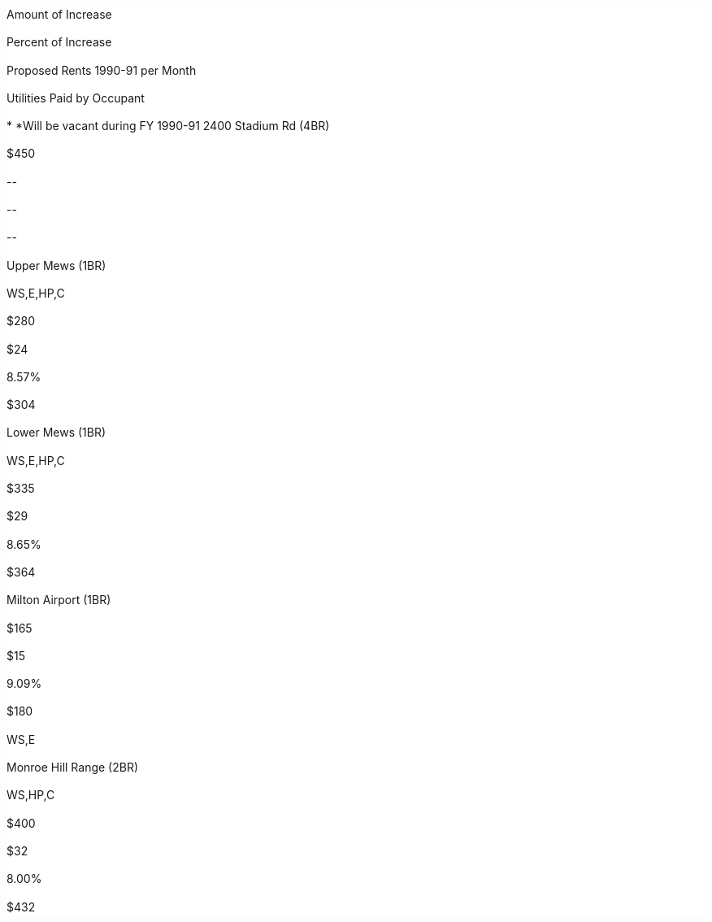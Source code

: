 Amount of Increase

Percent of Increase

Proposed Rents 1990-91 per Month

Utilities Paid by Occupant

\* \*Will be vacant during FY 1990-91 2400 Stadium Rd (4BR)

$450

\--

\--

\--

Upper Mews (1BR)

WS,E,HP,C

$280

$24

8.57%

$304

Lower Mews (1BR)

WS,E,HP,C

$335

$29

8.65%

$364

Milton Airport (1BR)

$165

$15

9.09%

$180

WS,E

Monroe Hill Range (2BR)

WS,HP,C

$400

$32

8.00%

$432
